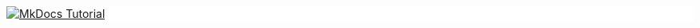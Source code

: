 [![MkDocs Tutorial](https://img.youtube.com/vi/xlABhbnNrfI/0.jpg)](https://www.youtube.com/watch?v=xlABhbnNrfI)

[^1]: James Willet Dev [Full Tutorial To Build And Deploy Your Docs Portal](https://www.youtube.com/watch?v=xlABhbnNrfI)  https://www.youtube.com/watch?v=xlABhbnNrfI
[^2]: James Willet Dev [Getting Started with Material for MkDocs](https://jameswillett.dev/getting-started-with-material-for-mkdocs/) -- _https://jameswillett.dev/getting-started-with-material-for-mkdocs/_

